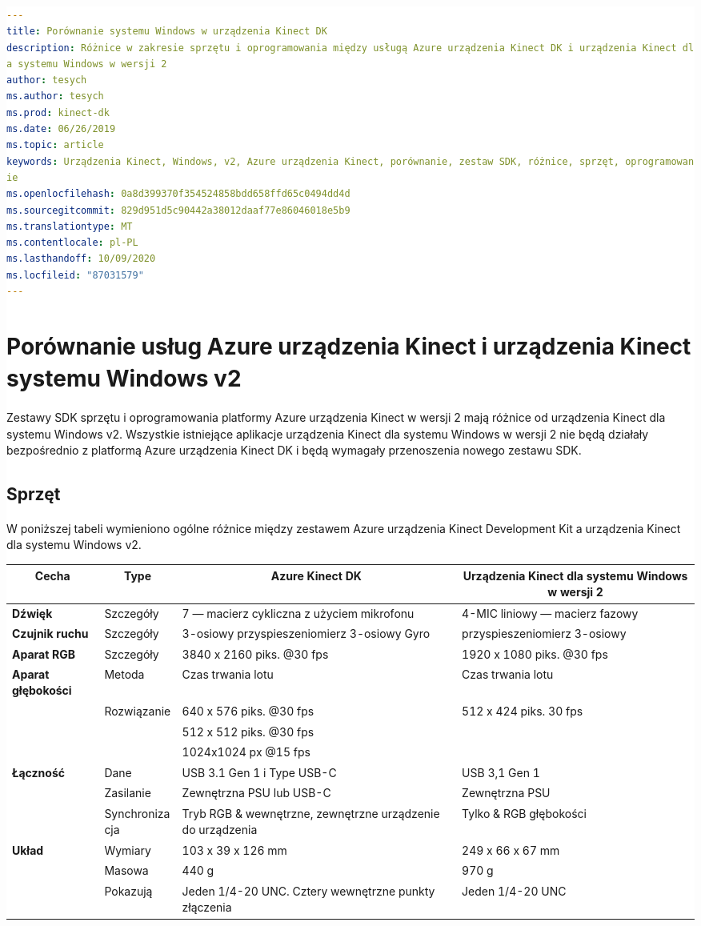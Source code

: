 ```yaml
---
title: Porównanie systemu Windows w urządzenia Kinect DK
description: Różnice w zakresie sprzętu i oprogramowania między usługą Azure urządzenia Kinect DK i urządzenia Kinect dla systemu Windows w wersji 2
author: tesych
ms.author: tesych
ms.prod: kinect-dk
ms.date: 06/26/2019
ms.topic: article
keywords: Urządzenia Kinect, Windows, v2, Azure urządzenia Kinect, porównanie, zestaw SDK, różnice, sprzęt, oprogramowanie
ms.openlocfilehash: 0a8d399370f354524858bdd658ffd65c0494dd4d
ms.sourcegitcommit: 829d951d5c90442a38012daaf77e86046018e5b9
ms.translationtype: MT
ms.contentlocale: pl-PL
ms.lasthandoff: 10/09/2020
ms.locfileid: "87031579"
---
```

# <a name="azure-kinect-and-kinect-windows-v2-comparison"></a>Porównanie usług Azure urządzenia Kinect i urządzenia Kinect systemu Windows v2

Zestawy SDK sprzętu i oprogramowania platformy Azure urządzenia Kinect w wersji 2 mają różnice od urządzenia Kinect dla systemu Windows v2. Wszystkie istniejące aplikacje urządzenia Kinect dla systemu Windows w wersji 2 nie będą działały bezpośrednio z platformą Azure urządzenia Kinect DK i będą wymagały przenoszenia nowego zestawu SDK.  

## <a name="hardware"></a>Sprzęt

W poniższej tabeli wymieniono ogólne różnice między zestawem Azure urządzenia Kinect Development Kit a urządzenia Kinect dla systemu Windows v2.

| Cecha | Type | Azure Kinect DK | Urządzenia Kinect dla systemu Windows w wersji 2 |
| ------- | ---- | --------------- | --------------------- |
| **Dźwięk** | Szczegóły  | 7 — macierz cykliczna z użyciem mikrofonu | 4-MIC liniowy — macierz fazowy |
| **Czujnik ruchu** | Szczegóły | 3-osiowy przyspieszeniomierz 3-osiowy Gyro | przyspieszeniomierz 3-osiowy |
| **Aparat RGB**    | Szczegóły | 3840 x 2160 piks. @30 fps | 1920 x 1080 piks. @30 fps |
| **Aparat głębokości**  | Metoda   | Czas trwania lotu | Czas trwania lotu |
|                   | Rozwiązanie | 640 x 576 piks. @30 fps | 512 x 424 piks. 30 fps |
|                   |            | 512 x 512 piks. @30 fps |                       |
|                   |            | 1024x1024 px @15 fps |                       |
| **Łączność** | Dane | USB 3.1 Gen 1 i Type USB-C  | USB 3,1 Gen 1|
|  | Zasilanie | Zewnętrzna PSU lub USB-C | Zewnętrzna PSU |
|  | Synchronizacja | Tryb RGB & wewnętrzne, zewnętrzne urządzenie do urządzenia| Tylko & RGB głębokości |
| **Układ** | Wymiary | 103 x 39 x 126 mm | 249 x 66 x 67 mm |
|  | Masowa | 440 g | 970 g |
| | Pokazują | Jeden 1/4-20 UNC. Cztery wewnętrzne punkty złączenia | Jeden 1/4-20 UNC |
